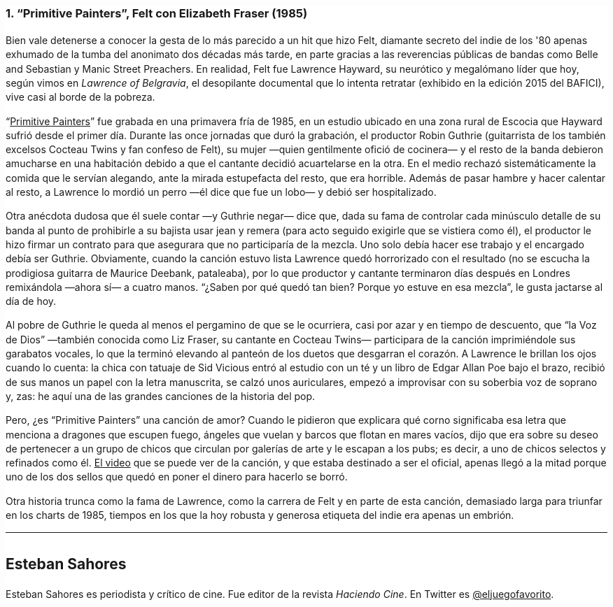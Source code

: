 ### 1. “Primitive Painters”, Felt con Elizabeth Fraser (1985)

Bien vale detenerse a conocer la gesta de lo más parecido a un hit que hizo Felt, diamante secreto del indie de los '80 apenas exhumado de la tumba del anonimato dos décadas más tarde, en parte gracias a las reverencias públicas de bandas como Belle and Sebastian y Manic Street Preachers. En realidad, Felt fue Lawrence Hayward, su neurótico y megalómano líder que hoy, según vimos en *Lawrence of Belgravia*, el desopilante documental que lo intenta retratar (exhibido en la edición 2015 del BAFICI), vive casi al borde de la pobreza.

“[Primitive Painters](https://youtu.be/4H23WYe_pxc)” fue grabada en una primavera fría de 1985, en un estudio ubicado en una zona rural de Escocia que Hayward sufrió desde el primer día. Durante las once jornadas que duró la grabación, el productor Robin Guthrie (guitarrista de los también excelsos Cocteau Twins y fan confeso de Felt), su mujer —quien gentilmente ofició de cocinera— y el resto de la banda debieron amucharse en una habitación debido a que el cantante decidió acuartelarse en la otra. En el medio rechazó sistemáticamente la comida que le servían alegando, ante la mirada estupefacta del resto, que era horrible. Además de pasar hambre y hacer calentar al resto, a Lawrence lo mordió un perro —él dice que fue un lobo— y debió ser hospitalizado. 

Otra anécdota dudosa que él suele contar —y Guthrie negar— dice que, dada su fama de controlar cada minúsculo detalle de su banda al punto de prohibirle a su bajista usar jean y remera (para acto seguido exigirle que se vistiera como él), el productor le hizo firmar un contrato para que asegurara que no participaría de la mezcla. Uno solo debía hacer ese trabajo y el encargado debía ser Guthrie. Obviamente, cuando la canción estuvo lista Lawrence quedó horrorizado con el resultado (no se escucha la prodigiosa guitarra de Maurice Deebank, pataleaba), por lo que productor y cantante terminaron días después en Londres remixándola —ahora sí— a cuatro manos. “¿Saben por qué quedó tan bien? Porque yo estuve en esa mezcla”, le gusta jactarse al día de hoy.

Al pobre de Guthrie le queda al menos el pergamino de que se le ocurriera, casi por azar y en tiempo de descuento, que “la Voz de Dios” —también conocida como Liz Fraser, su cantante en Cocteau Twins— participara de la canción imprimiéndole sus garabatos vocales, lo que la terminó elevando al panteón de los duetos que desgarran el corazón. A Lawrence le brillan los ojos cuando lo cuenta: la chica con tatuaje de Sid Vicious entró al estudio con un té y un libro de Edgar Allan Poe bajo el brazo, recibió de sus manos un papel con la letra manuscrita, se calzó unos auriculares, empezó a improvisar con su soberbia voz de soprano y, zas: he aquí una de las grandes canciones de la historia del pop.

Pero, ¿es “Primitive Painters” una canción de amor? Cuando le pidieron que explicara qué corno significaba esa letra que menciona a dragones que escupen fuego, ángeles que vuelan y barcos que flotan en mares vacíos, dijo que era sobre su deseo de pertenecer a un grupo de chicos que circulan por galerías de arte y le escapan a los pubs; es decir, a uno de chicos selectos y refinados como él. [El video](https://youtu.be/7Jtejnvza2U) que se puede ver de la canción, y que estaba destinado a ser el oficial, apenas llegó a la mitad porque uno de los dos sellos que quedó en poner el dinero para hacerlo se borró.

Otra historia trunca como la fama de Lawrence, como la carrera de Felt y en parte de esta canción, demasiado larga para triunfar en los charts de 1985, tiempos en los que la hoy robusta y generosa etiqueta del indie era apenas un embrión.

  




---

 Esteban Sahores
----------------

 Esteban Sahores es periodista y crítico de cine. Fue editor de la revista *Haciendo Cine*. En Twitter es [@eljuegofavorito](https://twitter.com/eljuegofavorito). 

